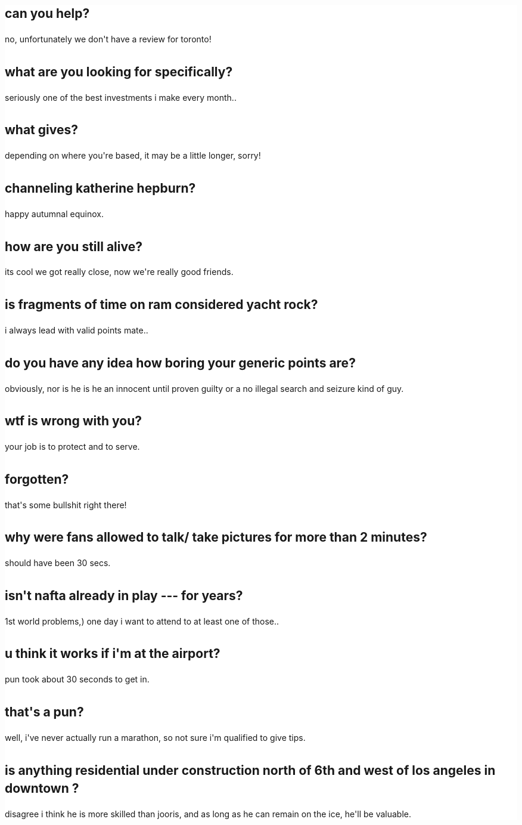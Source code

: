 ## can you help?
no, unfortunately we don't have a review for toronto!

## what are you looking for specifically?
seriously one of the best investments i make every month..

## what gives?
depending on where you're based, it may be a little longer, sorry!

## channeling katherine hepburn?
happy autumnal equinox.

## how are you still alive?
its cool we got really close, now we're really good friends.

## is fragments of time on ram considered yacht rock?
i always lead with valid points mate..

## do you have any idea how boring your generic points are?
obviously, nor is he is he an innocent until proven guilty or a no illegal search and seizure kind of guy.

## wtf is wrong with you?
your job is to protect and to serve.

## forgotten?
that's some bullshit right there!

## why were fans allowed to talk/ take pictures for more than 2 minutes?
should have been 30 secs.

## isn't nafta already in play --- for years?
1st world problems,) one day i want to attend to at least one of those..

## u think it works if i'm at the airport?
pun took about 30 seconds to get in.

## that's a pun?
well, i've never actually run a marathon, so not sure i'm qualified to give tips.

## is anything residential under construction north of 6th and west of los angeles in downtown ?
disagree i think he is more skilled than jooris, and as long as he can remain on the ice, he'll be valuable.
